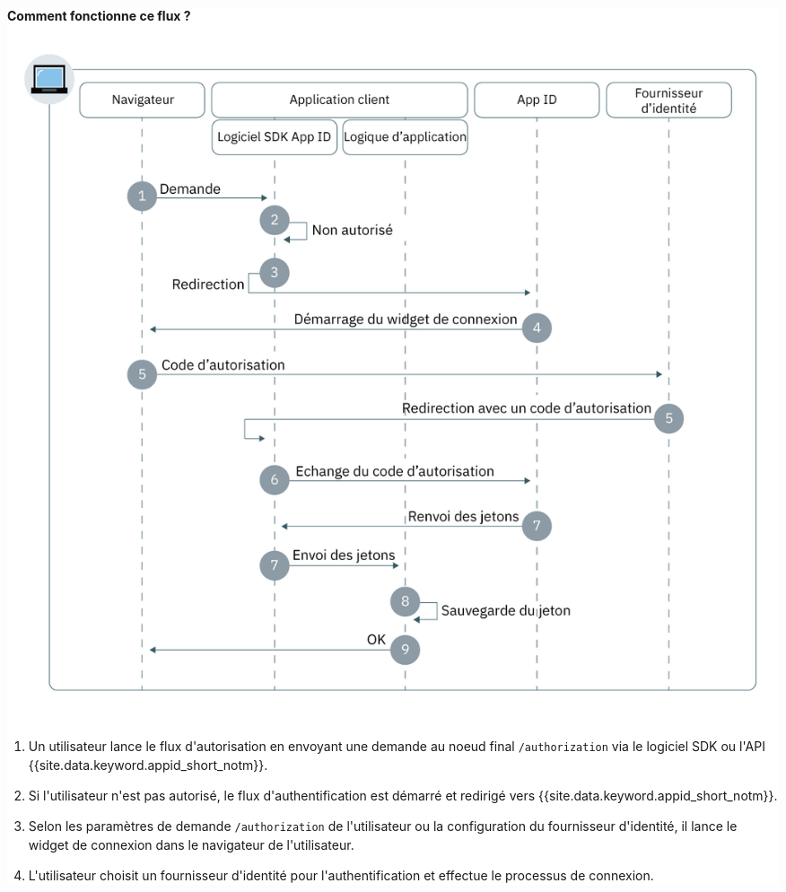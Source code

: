 **Comment fonctionne ce flux ?**

![{{site.data.keyword.appid_short_notm}} - Flux d'une demande](images/web-flow.png)

1. Un utilisateur lance le flux d'autorisation en envoyant une demande au noeud final `/authorization` via le logiciel SDK ou l'API {{site.data.keyword.appid_short_notm}}.

2. Si l'utilisateur n'est pas autorisé, le flux d'authentification est démarré et redirigé vers {{site.data.keyword.appid_short_notm}}.

3. Selon les paramètres de demande `/authorization` de l'utilisateur ou la configuration du fournisseur d'identité, il lance le widget de connexion dans le navigateur de l'utilisateur.

4. L'utilisateur choisit un fournisseur d'identité pour l'authentification et effectue le processus de connexion.
